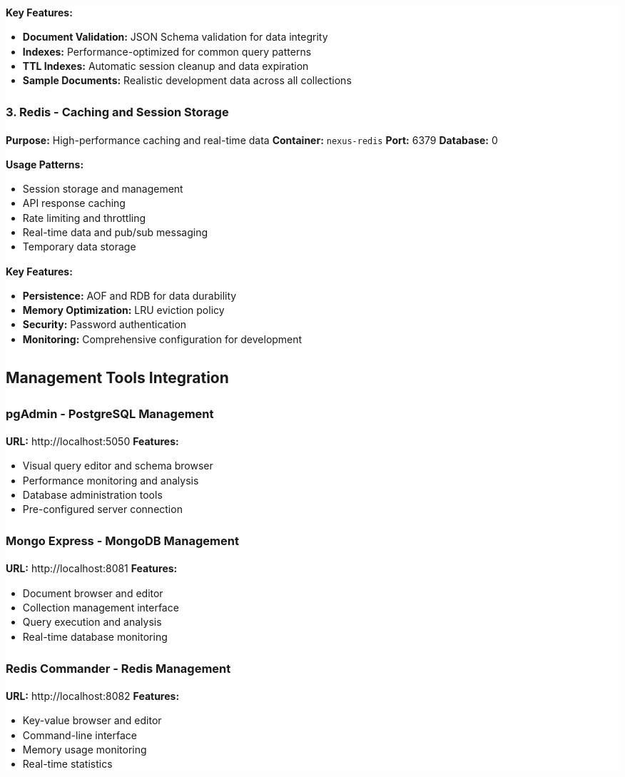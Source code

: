 **Key Features:**
- **Document Validation:** JSON Schema validation for data integrity
- **Indexes:** Performance-optimized for common query patterns
- **TTL Indexes:** Automatic session cleanup and data expiration
- **Sample Documents:** Realistic development data across all collections

### 3. Redis - Caching and Session Storage
**Purpose:** High-performance caching and real-time data
**Container:** `nexus-redis`
**Port:** 6379
**Database:** 0

**Usage Patterns:**
- Session storage and management
- API response caching
- Rate limiting and throttling
- Real-time data and pub/sub messaging
- Temporary data storage

**Key Features:**
- **Persistence:** AOF and RDB for data durability
- **Memory Optimization:** LRU eviction policy
- **Security:** Password authentication
- **Monitoring:** Comprehensive configuration for development

## Management Tools Integration

### pgAdmin - PostgreSQL Management
**URL:** http://localhost:5050
**Features:**
- Visual query editor and schema browser
- Performance monitoring and analysis
- Database administration tools
- Pre-configured server connection

### Mongo Express - MongoDB Management
**URL:** http://localhost:8081
**Features:**
- Document browser and editor
- Collection management interface
- Query execution and analysis
- Real-time database monitoring

### Redis Commander - Redis Management
**URL:** http://localhost:8082
**Features:**
- Key-value browser and editor
- Command-line interface
- Memory usage monitoring
- Real-time statistics
